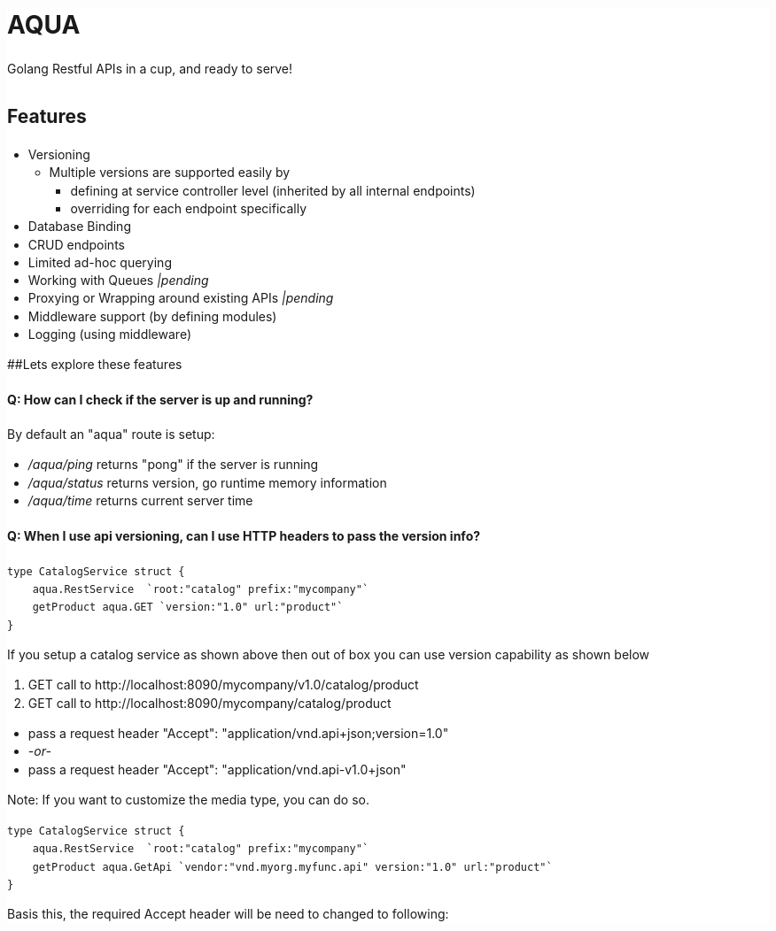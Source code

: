 # AQUA
Golang Restful APIs in a cup, and ready to serve!

## Features
- Versioning
  - Multiple versions are supported easily by
     - defining at service controller level (inherited by all internal endpoints)
     - overriding for each endpoint specifically
- Database Binding
 -  CRUD endpoints
 -  Limited ad-hoc querying
- Working with Queues *|pending*
- Proxying or Wrapping around existing APIs *|pending*
- Middleware support (by defining modules)
- Logging (using middleware)

##Lets explore these features

#### Q: How can I check if the server is up and running?

By default an "aqua" route is setup:

 - */aqua/ping* returns "pong" if the server is running
 - */aqua/status* returns version, go runtime memory information
 - */aqua/time* returns current server time


#### Q: When I use api versioning, can I use HTTP headers to pass the version info?

```
type CatalogService struct {
	aqua.RestService  `root:"catalog" prefix:"mycompany"`
	getProduct aqua.GET `version:"1.0" url:"product"`
}
```

If you setup a catalog service as shown above then out of box you can use version capability as shown below

1. GET call to http://localhost:8090/mycompany/v1.0/catalog/product
2. GET call to http://localhost:8090/mycompany/catalog/product
  - pass a request header "Accept": "application/vnd.api+json;version=1.0"
  -  *-or-*
  - pass a request header "Accept": "application/vnd.api-v1.0+json"

Note: If you want to customize the media type, you can do so.

```
type CatalogService struct {
	aqua.RestService  `root:"catalog" prefix:"mycompany"`
	getProduct aqua.GetApi `vendor:"vnd.myorg.myfunc.api" version:"1.0" url:"product"`
}
```
Basis this, the required Accept header will be need to changed to following:
